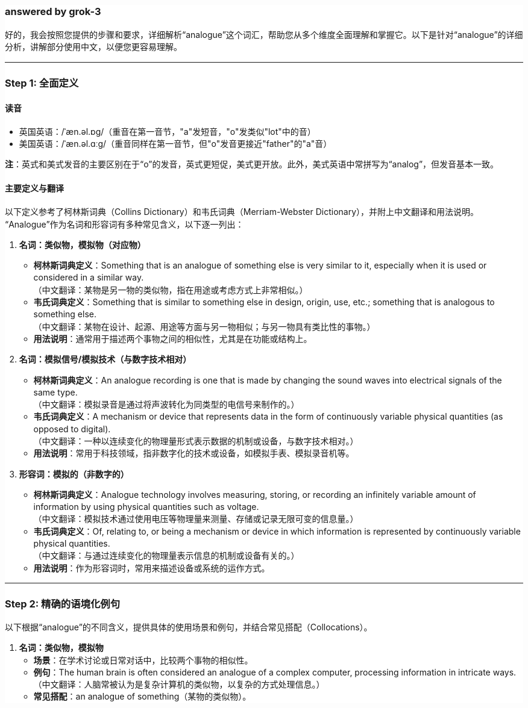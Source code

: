 ### answered by grok-3
好的，我会按照您提供的步骤和要求，详细解析“analogue”这个词汇，帮助您从多个维度全面理解和掌握它。以下是针对“analogue”的详细分析，讲解部分使用中文，以便您更容易理解。

---

### **Step 1: 全面定义**

#### **读音**
- 英国英语：/ˈæn.əl.ɒɡ/（重音在第一音节，"a"发短音，"o"发类似"lot"中的音）
- 美国英语：/ˈæn.əl.ɑːɡ/（重音同样在第一音节，但"o"发音更接近"father"的"a"音）
  
**注**：英式和美式发音的主要区别在于“o”的发音，英式更短促，美式更开放。此外，美式英语中常拼写为“analog”，但发音基本一致。

#### **主要定义与翻译**
以下定义参考了柯林斯词典（Collins Dictionary）和韦氏词典（Merriam-Webster Dictionary），并附上中文翻译和用法说明。  
“Analogue”作为名词和形容词有多种常见含义，以下逐一列出：

1. **名词：类似物，模拟物（对应物）**  
   - **柯林斯词典定义**：Something that is an analogue of something else is very similar to it, especially when it is used or considered in a similar way.  
     （中文翻译：某物是另一物的类似物，指在用途或考虑方式上非常相似。）  
   - **韦氏词典定义**：Something that is similar to something else in design, origin, use, etc.; something that is analogous to something else.  
     （中文翻译：某物在设计、起源、用途等方面与另一物相似；与另一物具有类比性的事物。）  
   - **用法说明**：通常用于描述两个事物之间的相似性，尤其是在功能或结构上。

2. **名词：模拟信号/模拟技术（与数字技术相对）**  
   - **柯林斯词典定义**：An analogue recording is one that is made by changing the sound waves into electrical signals of the same type.  
     （中文翻译：模拟录音是通过将声波转化为同类型的电信号来制作的。）  
   - **韦氏词典定义**：A mechanism or device that represents data in the form of continuously variable physical quantities (as opposed to digital).  
     （中文翻译：一种以连续变化的物理量形式表示数据的机制或设备，与数字技术相对。）  
   - **用法说明**：常用于科技领域，指非数字化的技术或设备，如模拟手表、模拟录音机等。

3. **形容词：模拟的（非数字的）**  
   - **柯林斯词典定义**：Analogue technology involves measuring, storing, or recording an infinitely variable amount of information by using physical quantities such as voltage.  
     （中文翻译：模拟技术通过使用电压等物理量来测量、存储或记录无限可变的信息量。）  
   - **韦氏词典定义**：Of, relating to, or being a mechanism or device in which information is represented by continuously variable physical quantities.  
     （中文翻译：与通过连续变化的物理量表示信息的机制或设备有关的。）  
   - **用法说明**：作为形容词时，常用来描述设备或系统的运作方式。

---

### **Step 2: 精确的语境化例句**

以下根据“analogue”的不同含义，提供具体的使用场景和例句，并结合常见搭配（Collocations）。

1. **名词：类似物，模拟物**  
   - **场景**：在学术讨论或日常对话中，比较两个事物的相似性。  
   - **例句**：The human brain is often considered an analogue of a complex computer, processing information in intricate ways.  
     （中文翻译：人脑常被认为是复杂计算机的类似物，以复杂的方式处理信息。）  
   - **常见搭配**：an analogue of something（某物的类似物）。
